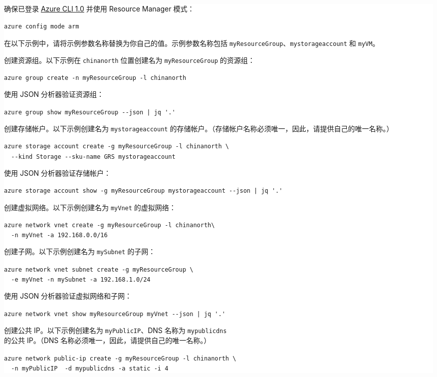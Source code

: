 确保已登录 [Azure CLI 1.0](../xplat-cli-install.md) 并使用 Resource Manager 模式：

```
azure config mode arm
```

在以下示例中，请将示例参数名称替换为你自己的值。示例参数名称包括 `myResourceGroup`、`mystorageaccount` 和 `myVM`。

<a name="create-resource-groups-and-choose-deployment-locations"></a>
创建资源组。以下示例在 `chinanorth` 位置创建名为 `myResourceGroup` 的资源组：

```
azure group create -n myResourceGroup -l chinanorth
```

使用 JSON 分析器验证资源组：

```
azure group show myResourceGroup --json | jq '.'
```

<a name="create-a-storage-account"></a>
创建存储帐户。以下示例创建名为 `mystorageaccount` 的存储帐户。（存储帐户名称必须唯一，因此，请提供自己的唯一名称。）

```
azure storage account create -g myResourceGroup -l chinanorth \
  --kind Storage --sku-name GRS mystorageaccount
```

使用 JSON 分析器验证存储帐户：

```
azure storage account show -g myResourceGroup mystorageaccount --json | jq '.'
```

<a name="create-a-virtual-network-and-subnet"></a>
创建虚拟网络。以下示例创建名为 `myVnet` 的虚拟网络：

```
azure network vnet create -g myResourceGroup -l chinanorth\
  -n myVnet -a 192.168.0.0/16
```

创建子网。以下示例创建名为 `mySubnet` 的子网：

```
azure network vnet subnet create -g myResourceGroup \
  -e myVnet -n mySubnet -a 192.168.1.0/24
```

使用 JSON 分析器验证虚拟网络和子网：

```
azure network vnet show myResourceGroup myVnet --json | jq '.'
```

<a name="create-a-public-ip-address"></a>
创建公共 IP。以下示例创建名为 `myPublicIP`、DNS 名称为 `mypublicdns` 的公共 IP。（DNS 名称必须唯一，因此，请提供自己的唯一名称。）

```
azure network public-ip create -g myResourceGroup -l chinanorth \
  -n myPublicIP  -d mypublicdns -a static -i 4
```
